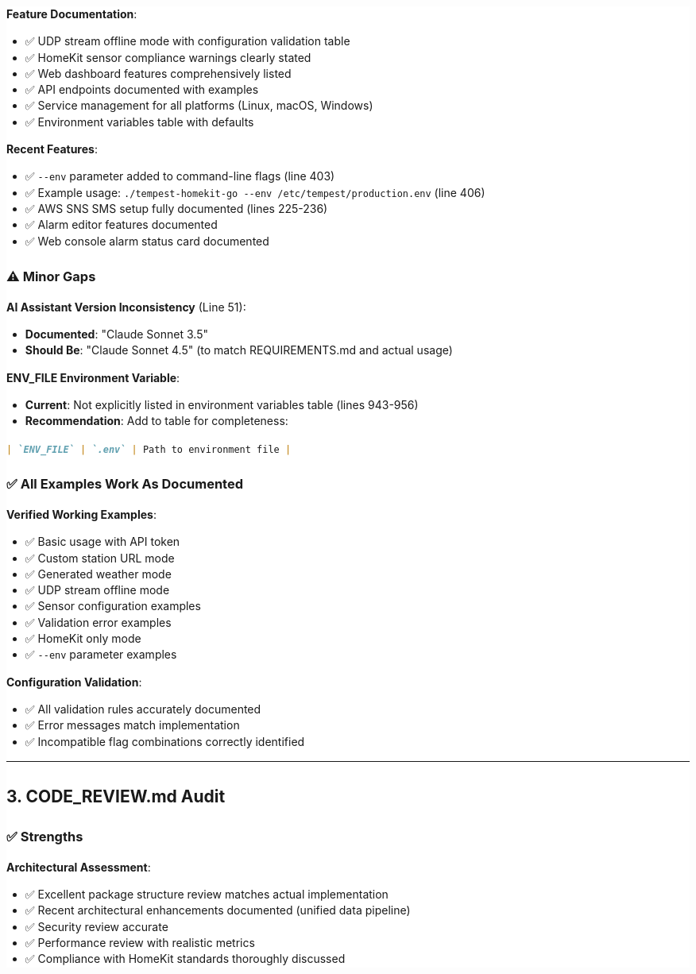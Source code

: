 **Feature Documentation**:
- ✅ UDP stream offline mode with configuration validation table
- ✅ HomeKit sensor compliance warnings clearly stated
- ✅ Web dashboard features comprehensively listed
- ✅ API endpoints documented with examples
- ✅ Service management for all platforms (Linux, macOS, Windows)
- ✅ Environment variables table with defaults

**Recent Features**:
- ✅ `--env` parameter added to command-line flags (line 403)
- ✅ Example usage: `./tempest-homekit-go --env /etc/tempest/production.env` (line 406)
- ✅ AWS SNS SMS setup fully documented (lines 225-236)
- ✅ Alarm editor features documented
- ✅ Web console alarm status card documented

### ⚠️ Minor Gaps

**AI Assistant Version Inconsistency** (Line 51):
- **Documented**: "Claude Sonnet 3.5"
- **Should Be**: "Claude Sonnet 4.5" (to match REQUIREMENTS.md and actual usage)

**ENV_FILE Environment Variable**:
- **Current**: Not explicitly listed in environment variables table (lines 943-956)
- **Recommendation**: Add to table for completeness:
```markdown
| `ENV_FILE` | `.env` | Path to environment file |
```

### ✅ All Examples Work As Documented

**Verified Working Examples**:
- ✅ Basic usage with API token
- ✅ Custom station URL mode
- ✅ Generated weather mode
- ✅ UDP stream offline mode
- ✅ Sensor configuration examples
- ✅ Validation error examples
- ✅ HomeKit only mode
- ✅ `--env` parameter examples

**Configuration Validation**:
- ✅ All validation rules accurately documented
- ✅ Error messages match implementation
- ✅ Incompatible flag combinations correctly identified

---

## 3. CODE_REVIEW.md Audit

### ✅ Strengths

**Architectural Assessment**:
- ✅ Excellent package structure review matches actual implementation
- ✅ Recent architectural enhancements documented (unified data pipeline)
- ✅ Security review accurate
- ✅ Performance review with realistic metrics
- ✅ Compliance with HomeKit standards thoroughly discussed
